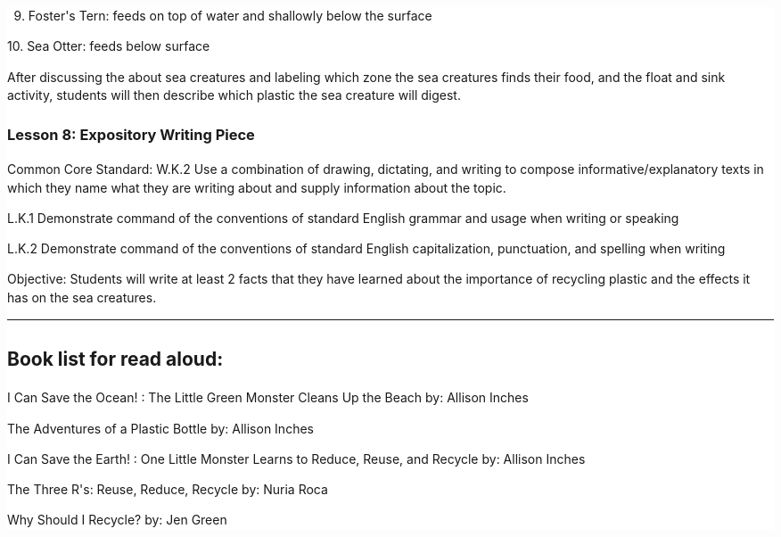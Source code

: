 9. Foster's Tern: feeds on top of water and shallowly below the surface
<dt>
10. Sea Otter: feeds below surface
</dt>
</dt>
</dt>
</dt>
</dt>
</dt>
</dt>
</dt>
</dt>
</dt>
</dl>
</blockquote>
<p>
After discussing the about sea creatures and labeling which zone the sea creatures finds their food, and the float and sink activity, students will then describe which plastic the sea creature will digest.
</p>
<h3>
Lesson 8: Expository Writing Piece
</h3>
<p>
Common Core Standard: W.K.2 Use a combination of drawing, dictating, and writing to compose informative/explanatory texts in which they name what they are writing about and supply information about the topic.
</p>
<p>
L.K.1 Demonstrate command of the conventions of standard English grammar and usage when writing or speaking
</p>
<p>
L.K.2 Demonstrate command of the conventions of standard English capitalization, punctuation, and spelling when writing
</p>
<p>
Objective: Students will write at least 2 facts that they have learned about the importance of recycling plastic and the effects it has on the sea creatures.
</p>
<p>
<b>
</b>
</p>
<hr/>
<h2>
Book list for read aloud:
</h2>
<p>
I Can Save the Ocean! : The Little Green Monster Cleans Up the Beach by: Allison Inches
</p>
<p>
The Adventures of a Plastic Bottle by: Allison Inches
</p>
<p>
I Can Save the Earth! : One Little Monster Learns to Reduce, Reuse, and Recycle by: Allison Inches
</p>
<p>
The Three R's: Reuse, Reduce, Recycle by: Nuria Roca
</p>
<p>
Why Should I Recycle? by: Jen Green
</p>
<p>
